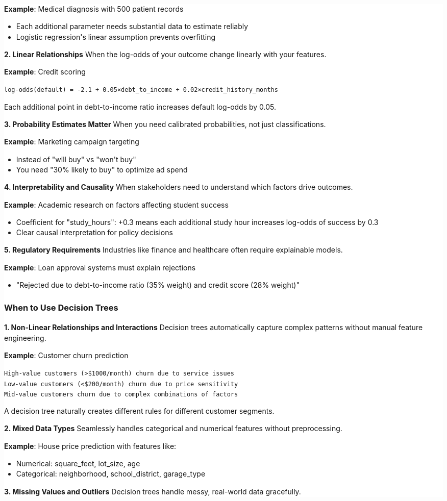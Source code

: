 **Example**: Medical diagnosis with 500 patient records
- Each additional parameter needs substantial data to estimate reliably
- Logistic regression's linear assumption prevents overfitting

**2. Linear Relationships**
When the log-odds of your outcome change linearly with your features.

**Example**: Credit scoring
```
log-odds(default) = -2.1 + 0.05×debt_to_income + 0.02×credit_history_months
```
Each additional point in debt-to-income ratio increases default log-odds by 0.05.

**3. Probability Estimates Matter**
When you need calibrated probabilities, not just classifications.

**Example**: Marketing campaign targeting
- Instead of "will buy" vs "won't buy"
- You need "30% likely to buy" to optimize ad spend

**4. Interpretability and Causality**
When stakeholders need to understand which factors drive outcomes.

**Example**: Academic research on factors affecting student success
- Coefficient for "study_hours": +0.3 means each additional study hour increases log-odds of success by 0.3
- Clear causal interpretation for policy decisions

**5. Regulatory Requirements**
Industries like finance and healthcare often require explainable models.

**Example**: Loan approval systems must explain rejections
- "Rejected due to debt-to-income ratio (35% weight) and credit score (28% weight)"

### When to Use Decision Trees

**1. Non-Linear Relationships and Interactions**
Decision trees automatically capture complex patterns without manual feature engineering.

**Example**: Customer churn prediction
```
High-value customers (>$1000/month) churn due to service issues
Low-value customers (<$200/month) churn due to price sensitivity
Mid-value customers churn due to complex combinations of factors
```

A decision tree naturally creates different rules for different customer segments.

**2. Mixed Data Types**
Seamlessly handles categorical and numerical features without preprocessing.

**Example**: House price prediction with features like:
- Numerical: square_feet, lot_size, age
- Categorical: neighborhood, school_district, garage_type

**3. Missing Values and Outliers**
Decision trees handle messy, real-world data gracefully.
